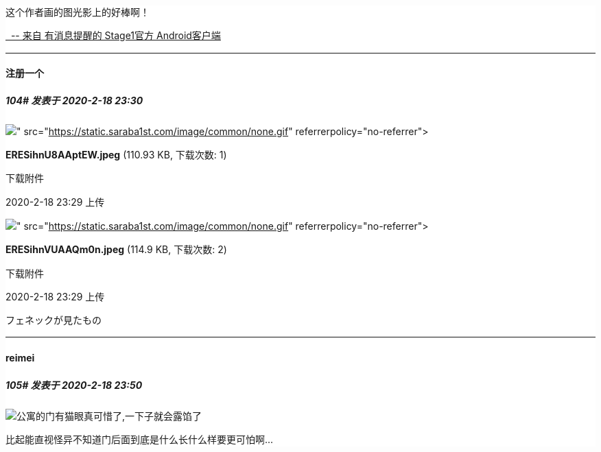


这个作者画的图光影上的好棒啊！

[  -- 来自 有消息提醒的 Stage1官方 Android客户端](https://www.coolapk.com/apk/140634)







-----

####  注册一个  
##### 104#       发表于 2020-2-18 23:30




<img src="https://img.saraba1st.com/forum/202002/18/232908irwxswaurhwhxgss.jpeg" referrerpolicy="no-referrer">" src="https://static.saraba1st.com/image/common/none.gif" referrerpolicy="no-referrer">


<strong>ERESihnU8AAptEW.jpeg</strong> (110.93 KB, 下载次数: 1)

下载附件

2020-2-18 23:29 上传





<img src="https://img.saraba1st.com/forum/202002/18/232908kdbbxdxazpvpp8xp.jpeg" referrerpolicy="no-referrer">" src="https://static.saraba1st.com/image/common/none.gif" referrerpolicy="no-referrer">


<strong>ERESihnVUAAQm0n.jpeg</strong> (114.9 KB, 下载次数: 2)

下载附件

2020-2-18 23:29 上传






フェネックが見たもの







-----

####  reimei  
##### 105#       发表于 2020-2-18 23:50



<img src="https://static.saraba1st.com/image/smiley/face2017/035.png" referrerpolicy="no-referrer">公寓的门有猫眼真可惜了,一下子就会露馅了

比起能直视怪异不知道门后面到底是什么长什么样要更可怕啊...



